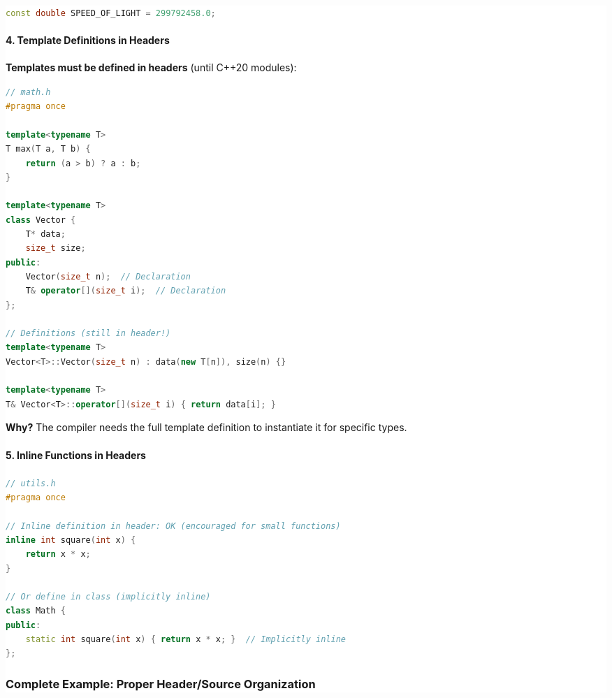 ```cpp
const double SPEED_OF_LIGHT = 299792458.0;
```

#### 4. Template Definitions in Headers

**Templates must be defined in headers** (until C++20 modules):

```cpp
// math.h
#pragma once

template<typename T>
T max(T a, T b) {
    return (a > b) ? a : b;
}

template<typename T>
class Vector {
    T* data;
    size_t size;
public:
    Vector(size_t n);  // Declaration
    T& operator[](size_t i);  // Declaration
};

// Definitions (still in header!)
template<typename T>
Vector<T>::Vector(size_t n) : data(new T[n]), size(n) {}

template<typename T>
T& Vector<T>::operator[](size_t i) { return data[i]; }
```

**Why?** The compiler needs the full template definition to instantiate it for specific types.

#### 5. Inline Functions in Headers

```cpp
// utils.h
#pragma once

// Inline definition in header: OK (encouraged for small functions)
inline int square(int x) {
    return x * x;
}

// Or define in class (implicitly inline)
class Math {
public:
    static int square(int x) { return x * x; }  // Implicitly inline
};
```

### Complete Example: Proper Header/Source Organization
